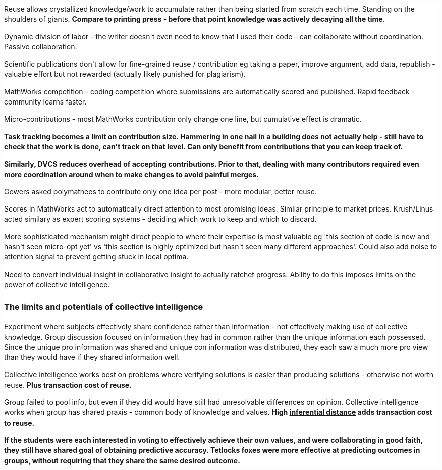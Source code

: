 Reuse allows crystallized knowledge/work to accumulate rather than being started from scratch each time. Standing on the shoulders of giants. __Compare to printing press - before that point knowledge was actively decaying all the time.__

Dynamic division of labor - the writer doesn't even need to know that I used their code - can collaborate without coordination. Passive collaboration.

Scientific publications don't allow for fine-grained reuse / contribution eg taking a paper, improve argument, add data, republish - valuable effort but not rewarded (actually likely punished for plagiarism).

MathWorks competition - coding competition where submissions are automatically scored and published. Rapid feedback - community learns faster.

Micro-contributions - most MathWorks contribution only change one line, but cumulative effect is dramatic.

__Task tracking becomes a limit on contribution size. Hammering in one nail in a building does not actually help - still have to check that the work is done, can't track on that level. Can only benefit from contributions that you can keep track of.__

__Similarly, DVCS reduces overhead of accepting contributions. Prior to that, dealing with many contributors required even more coordination around when to make changes to avoid painful merges.__

Gowers asked polymathees to contribute only one idea per post - more modular, better reuse.

Scores in MathWorks act to automatically direct attention to most promising ideas. Similar principle to market prices. Krush/Linus acted similary as expert scoring systems - deciding which work to keep and which to discard.

More sophisticated mechanism might direct people to where their expertise is most valuable eg 'this section of code is new and hasn't seen micro-opt yet' vs 'this section is highly optimized but hasn't seen many different approaches'. Could also add noise to attention signal to prevent getting stuck in local optima.

Need to convert individual insight in collaborative insight to actually ratchet progress. Ability to do this imposes limits on the power of collective intelligence.

### The limits and potentials of collective intelligence

Experiment where subjects effectively share confidence rather than information - not effectively making use of collective knowledge. Group discussion focused on information they had in common rather than the unique information each possessed. Since the unique pro information was shared and unique con information was distributed, they each saw a much more pro view than they would have if they shared information well.

Collective intelligence works best on problems where verifying solutions is easier than producing solutions - otherwise not worth reuse. __Plus transaction cost of reuse.__

Group failed to pool info, but even if they did would have still had unresolvable differences on opinion. Collective intelligence works when group has shared praxis - common body of knowledge and values. __High [inferential distance](https://wiki.lesswrong.com/wiki/Inferential_distance) adds transaction cost to reuse.__

__If the students were each interested in voting to effectively achieve their own values, and were collaborating in good faith, they still have shared goal of obtaining predictive accuracy. Tetlocks foxes were more effective at predicting outcomes in groups, without requiring that they share the same desired outcome.__
